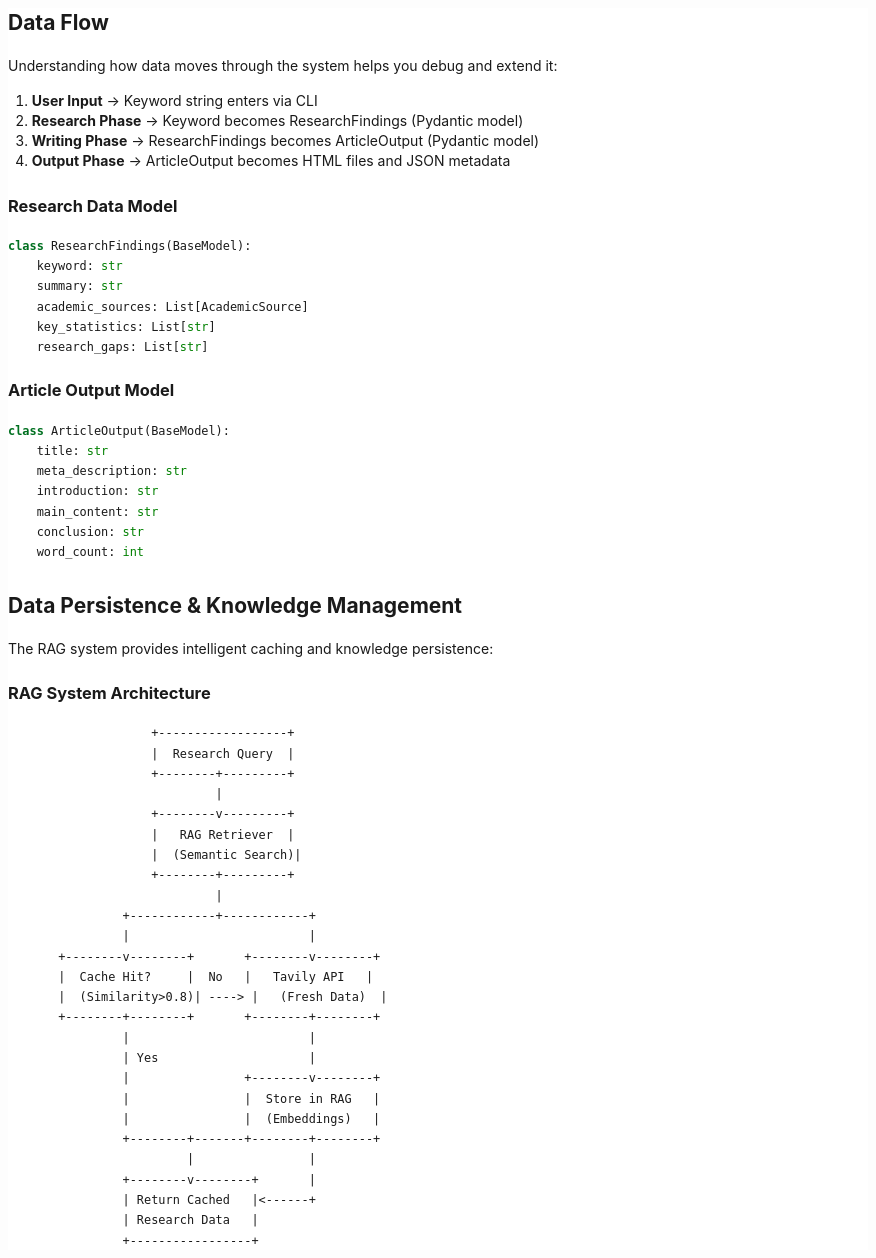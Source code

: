 ## Data Flow

Understanding how data moves through the system helps you debug and extend it:

1. **User Input** → Keyword string enters via CLI
2. **Research Phase** → Keyword becomes ResearchFindings (Pydantic model)
3. **Writing Phase** → ResearchFindings becomes ArticleOutput (Pydantic model)
4. **Output Phase** → ArticleOutput becomes HTML files and JSON metadata

### Research Data Model

```python
class ResearchFindings(BaseModel):
    keyword: str
    summary: str
    academic_sources: List[AcademicSource]
    key_statistics: List[str]
    research_gaps: List[str]
```

### Article Output Model

```python
class ArticleOutput(BaseModel):
    title: str
    meta_description: str
    introduction: str
    main_content: str
    conclusion: str
    word_count: int
```

## Data Persistence & Knowledge Management

The RAG system provides intelligent caching and knowledge persistence:

### RAG System Architecture

```
                    +------------------+
                    |  Research Query  |
                    +--------+---------+
                             |
                    +--------v---------+
                    |   RAG Retriever  |
                    |  (Semantic Search)|
                    +--------+---------+
                             |
                +------------+------------+
                |                         |
       +--------v--------+       +--------v--------+
       |  Cache Hit?     |  No   |   Tavily API   |
       |  (Similarity>0.8)| ----> |   (Fresh Data)  |
       +--------+--------+       +--------+--------+
                |                         |
                | Yes                     |
                |                +--------v--------+
                |                |  Store in RAG   |
                |                |  (Embeddings)   |
                +--------+-------+--------+--------+
                         |                |
                +--------v--------+       |
                | Return Cached   |<------+
                | Research Data   |
                +-----------------+
```